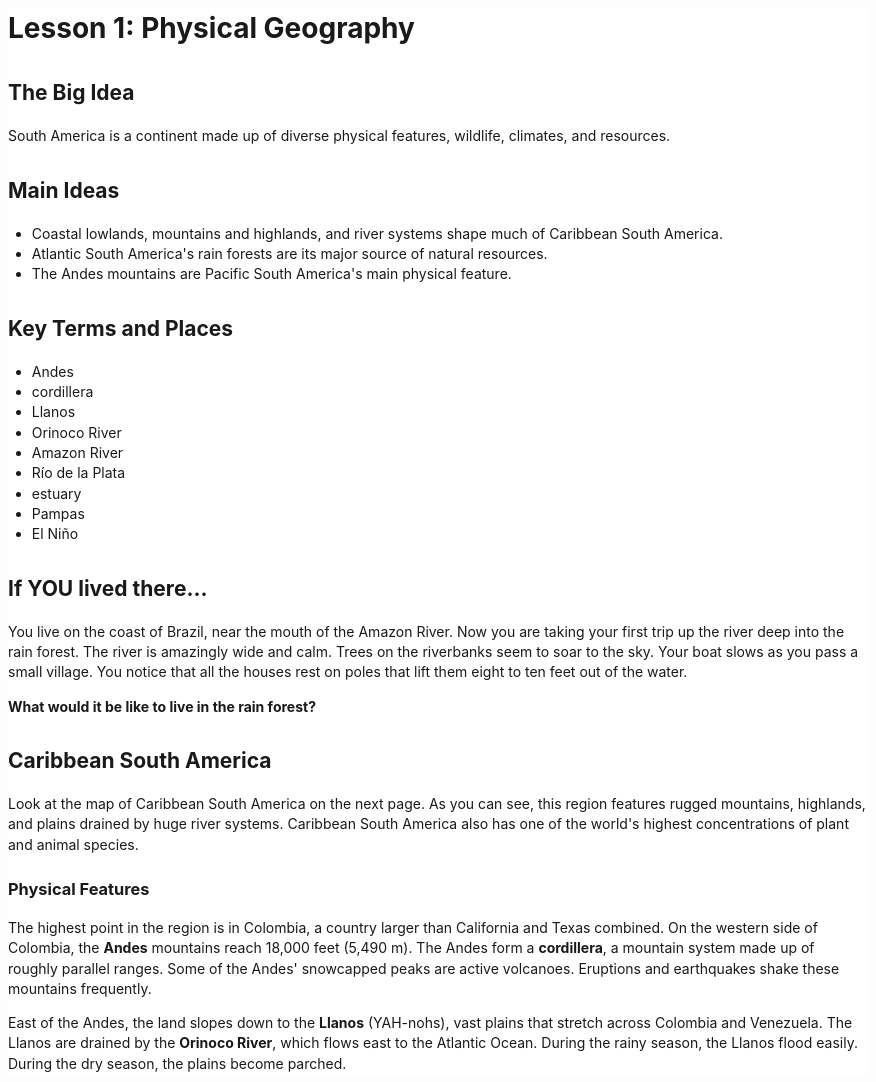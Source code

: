 # Lesson 1: Physical Geography

## The Big Idea
South America is a continent made up of diverse physical features, wildlife, climates, and resources.

## Main Ideas
- Coastal lowlands, mountains and highlands, and river systems shape much of Caribbean South America.
- Atlantic South America's rain forests are its major source of natural resources.
- The Andes mountains are Pacific South America's main physical feature.

## Key Terms and Places
- Andes
- cordillera
- Llanos
- Orinoco River
- Amazon River
- Río de la Plata
- estuary
- Pampas
- El Niño

## If YOU lived there...
You live on the coast of Brazil, near the mouth of the Amazon River. Now you are taking your first trip up the river deep into the rain forest. The river is amazingly wide and calm. Trees on the riverbanks seem to soar to the sky. Your boat slows as you pass a small village. You notice that all the houses rest on poles that lift them eight to ten feet out of the water.

**What would it be like to live in the rain forest?**

## Caribbean South America

Look at the map of Caribbean South America on the next page. As you can see, this region features rugged mountains, highlands, and plains drained by huge river systems. Caribbean South America also has one of the world's highest concentrations of plant and animal species.

### Physical Features

The highest point in the region is in Colombia, a country larger than California and Texas combined. On the western side of Colombia, the **Andes** mountains reach 18,000 feet (5,490 m). The Andes form a **cordillera**, a mountain system made up of roughly parallel ranges. Some of the Andes' snowcapped peaks are active volcanoes. Eruptions and earthquakes shake these mountains frequently.

East of the Andes, the land slopes down to the **Llanos** (YAH-nohs), vast plains that stretch across Colombia and Venezuela. The Llanos are drained by the **Orinoco River**, which flows east to the Atlantic Ocean. During the rainy season, the Llanos flood easily. During the dry season, the plains become parched.
